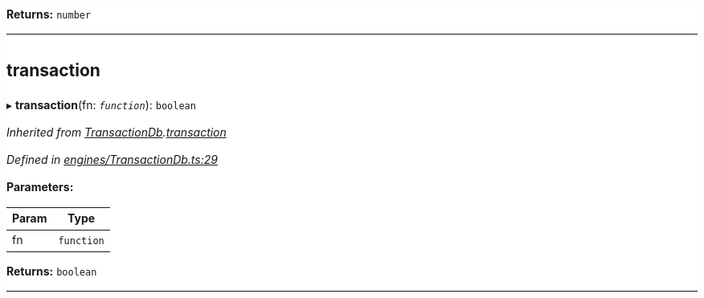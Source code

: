 **Returns:** `number`

___
<a id="transaction"></a>

##  transaction

▸ **transaction**(fn: *`function`*): `boolean`

*Inherited from [TransactionDb](_engines_transactiondb_.transactiondb.md).[transaction](_engines_transactiondb_.transactiondb.md#transaction)*

*Defined in [engines/TransactionDb.ts:29](https://github.com/polkadot-js/common/blob/48008e2/packages/db/src/engines/TransactionDb.ts#L29)*

**Parameters:**

| Param | Type |
| ------ | ------ |
| fn | `function` |

**Returns:** `boolean`

___


